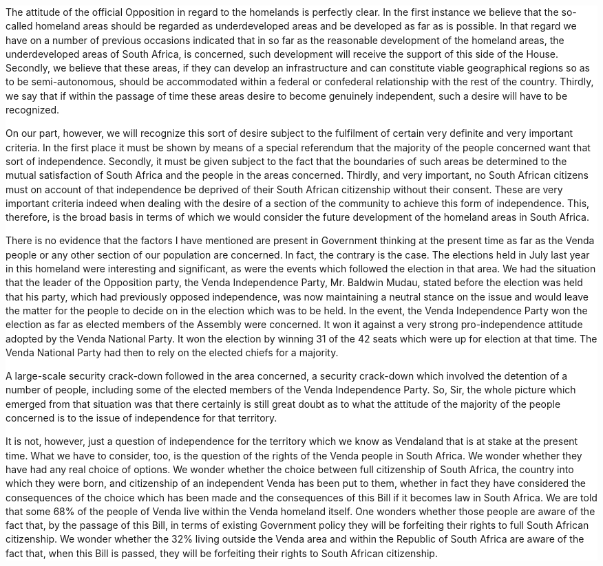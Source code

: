 <p>The attitude of the official Opposition in regard to the homelands is perfectly clear. In the first instance we believe that the so-called homeland areas should be regarded as underdeveloped areas and be developed as far as is possible. In that regard we have on a number of previous occasions indicated that in so far as the reasonable development of the homeland areas, the underdeveloped areas of South Africa, is concerned, such development will receive the support of this side of the House. Secondly, we believe that these areas, if they can develop an infrastructure and can constitute viable geographical regions so as to be semi-autonomous, should be accommodated within a federal or confederal relationship with the rest of the country. Thirdly, we say that if within the passage of time these areas desire to become genuinely independent, such a desire will have to be recognized.</p>

<p>On our part, however, we will recognize this sort of desire subject to the fulfilment of certain very definite and very important criteria. In the first place it must be shown by means of a special referendum that the majority of the people concerned want that sort of independence. Secondly, it must be given subject to the fact that the boundaries of such areas be determined to the mutual satisfaction of South Africa and the people in the areas concerned. Thirdly, and very important, no South African citizens must on account of that independence be deprived of their South African citizenship without their consent. These are very important criteria indeed when dealing with the desire of a section of the community to achieve this form of independence. This, therefore, is the broad basis in terms of which we would consider the future development of the homeland areas in South Africa.</p>

<p>There is no evidence that the factors I have mentioned are present in Government thinking at the present time as far as the Venda people or any other section of our population are concerned. In fact, the contrary is the case. The elections held in July last year in this homeland were interesting and significant, as were the events which followed the election in that area. We had the situation that the leader of the Opposition party, the Venda Independence Party, Mr. Baldwin Mudau, stated before the election was held that his party, which had previously opposed independence, was now maintaining a neutral stance on the issue and would leave the matter for the people to decide on in the election which was to be held. In the event, the Venda Independence Party won the election as far as elected members of the Assembly were concerned. It won it against a very strong pro-independence attitude adopted by the Venda National Party. It won the election by winning 31 of the 42 seats which were up for election at that time. The Venda National Party had then to rely on the elected chiefs for a majority.</p>

<p>A large-scale security crack-down followed in the area concerned, a security crack-down which involved the detention of a number of people, including some of the elected members of the Venda Independence Party. So, Sir, the whole picture which emerged from that situation was that there certainly is still great doubt as to what the attitude of the majority of the people concerned is to the issue of independence for that territory.</p>

<p>It is not, however, just a question of independence for the territory which we know <span class="col_7655-7656" refersTo="page_0687"/>as Vendaland that is at stake at the present time. What we have to consider, too, is the question of the rights of the Venda people in South Africa. We wonder whether they have had any real choice of options. We wonder whether the choice between full citizenship of South Africa, the country into which they were born, and citizenship of an independent Venda has been put to them, whether in fact they have considered the consequences of the choice which has been made and the consequences of this Bill if it becomes law in South Africa. We are told that some 68% of the people of Venda live within the Venda homeland itself. One wonders whether those people are aware of the fact that, by the passage of this Bill, in terms of existing Government policy they will be forfeiting their rights to full South African citizenship. We wonder whether the 32% living outside the Venda area and within the Republic of South Africa are aware of the fact that, when this Bill is passed, they will be forfeiting their rights to South African citizenship.</p>
